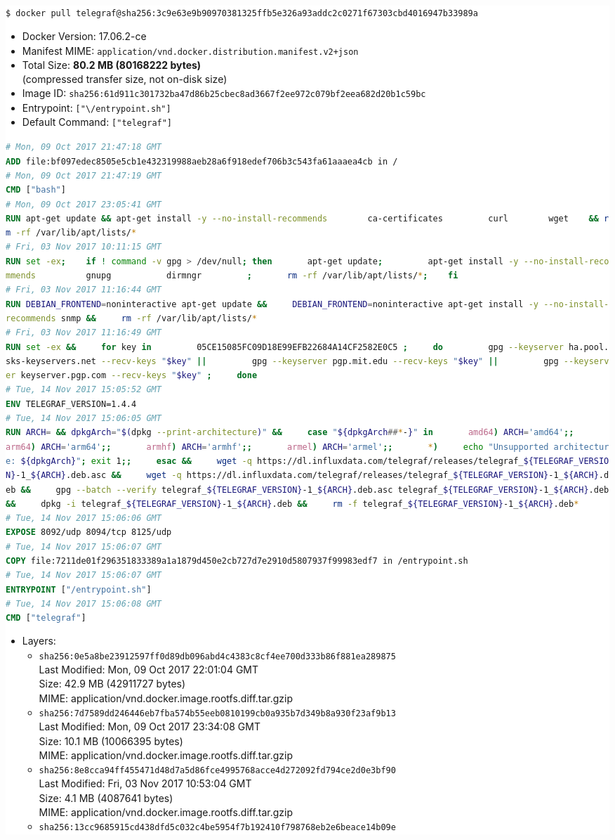 ```console
$ docker pull telegraf@sha256:3c9e63e9b90970381325ffb5e326a93addc2c0271f67303cbd4016947b33989a
```

-	Docker Version: 17.06.2-ce
-	Manifest MIME: `application/vnd.docker.distribution.manifest.v2+json`
-	Total Size: **80.2 MB (80168222 bytes)**  
	(compressed transfer size, not on-disk size)
-	Image ID: `sha256:61d911c301732ba47d86b25cbec8ad3667f2ee972c079bf2eea682d20b1c59bc`
-	Entrypoint: `["\/entrypoint.sh"]`
-	Default Command: `["telegraf"]`

```dockerfile
# Mon, 09 Oct 2017 21:47:18 GMT
ADD file:bf097edec8505e5cb1e432319988aeb28a6f918edef706b3c543fa61aaaea4cb in / 
# Mon, 09 Oct 2017 21:47:19 GMT
CMD ["bash"]
# Mon, 09 Oct 2017 23:05:41 GMT
RUN apt-get update && apt-get install -y --no-install-recommends 		ca-certificates 		curl 		wget 	&& rm -rf /var/lib/apt/lists/*
# Fri, 03 Nov 2017 10:11:15 GMT
RUN set -ex; 	if ! command -v gpg > /dev/null; then 		apt-get update; 		apt-get install -y --no-install-recommends 			gnupg 			dirmngr 		; 		rm -rf /var/lib/apt/lists/*; 	fi
# Fri, 03 Nov 2017 11:16:44 GMT
RUN DEBIAN_FRONTEND=noninteractive apt-get update &&     DEBIAN_FRONTEND=noninteractive apt-get install -y --no-install-recommends snmp &&     rm -rf /var/lib/apt/lists/*
# Fri, 03 Nov 2017 11:16:49 GMT
RUN set -ex &&     for key in         05CE15085FC09D18E99EFB22684A14CF2582E0C5 ;     do         gpg --keyserver ha.pool.sks-keyservers.net --recv-keys "$key" ||         gpg --keyserver pgp.mit.edu --recv-keys "$key" ||         gpg --keyserver keyserver.pgp.com --recv-keys "$key" ;     done
# Tue, 14 Nov 2017 15:05:52 GMT
ENV TELEGRAF_VERSION=1.4.4
# Tue, 14 Nov 2017 15:06:05 GMT
RUN ARCH= && dpkgArch="$(dpkg --print-architecture)" &&     case "${dpkgArch##*-}" in       amd64) ARCH='amd64';;       arm64) ARCH='arm64';;       armhf) ARCH='armhf';;       armel) ARCH='armel';;       *)     echo "Unsupported architecture: ${dpkgArch}"; exit 1;;     esac &&     wget -q https://dl.influxdata.com/telegraf/releases/telegraf_${TELEGRAF_VERSION}-1_${ARCH}.deb.asc &&     wget -q https://dl.influxdata.com/telegraf/releases/telegraf_${TELEGRAF_VERSION}-1_${ARCH}.deb &&     gpg --batch --verify telegraf_${TELEGRAF_VERSION}-1_${ARCH}.deb.asc telegraf_${TELEGRAF_VERSION}-1_${ARCH}.deb &&     dpkg -i telegraf_${TELEGRAF_VERSION}-1_${ARCH}.deb &&     rm -f telegraf_${TELEGRAF_VERSION}-1_${ARCH}.deb*
# Tue, 14 Nov 2017 15:06:06 GMT
EXPOSE 8092/udp 8094/tcp 8125/udp
# Tue, 14 Nov 2017 15:06:07 GMT
COPY file:7211de01f296351833389a1a1879d450e2cb727d7e2910d5807937f99983edf7 in /entrypoint.sh 
# Tue, 14 Nov 2017 15:06:07 GMT
ENTRYPOINT ["/entrypoint.sh"]
# Tue, 14 Nov 2017 15:06:08 GMT
CMD ["telegraf"]
```

-	Layers:
	-	`sha256:0e5a8be23912597ff0d89db096abd4c4383c8cf4ee700d333b86f881ea289875`  
		Last Modified: Mon, 09 Oct 2017 22:01:04 GMT  
		Size: 42.9 MB (42911727 bytes)  
		MIME: application/vnd.docker.image.rootfs.diff.tar.gzip
	-	`sha256:7d7589dd246446eb7fba574b55eeb0810199cb0a935b7d349b8a930f23af9b13`  
		Last Modified: Mon, 09 Oct 2017 23:34:08 GMT  
		Size: 10.1 MB (10066395 bytes)  
		MIME: application/vnd.docker.image.rootfs.diff.tar.gzip
	-	`sha256:8e8cca94ff455471d48d7a5d86fce4995768acce4d272092fd794ce2d0e3bf90`  
		Last Modified: Fri, 03 Nov 2017 10:53:04 GMT  
		Size: 4.1 MB (4087641 bytes)  
		MIME: application/vnd.docker.image.rootfs.diff.tar.gzip
	-	`sha256:13cc9685915cd438dfd5c032c4be5954f7b192410f798768eb2e6beace14b09e`  